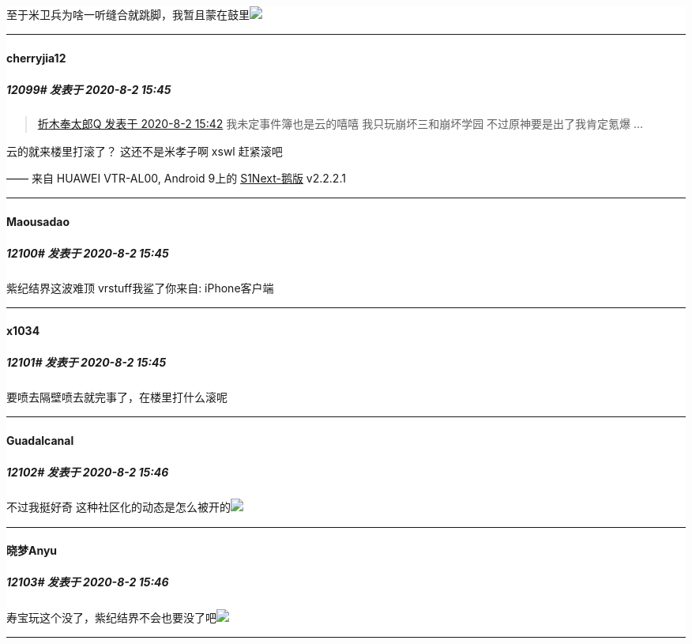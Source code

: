 至于米卫兵为啥一听缝合就跳脚，我暂且蒙在鼓里<img src="https://static.saraba1st.com/image/smiley/face2017/067.png" referrerpolicy="no-referrer">


*****

####  cherryjia12  
##### 12099#       发表于 2020-8-2 15:45


<blockquote><a href="httphttps://bbs.saraba1st.com/2b/forum.php?mod=redirect&amp;goto=findpost&amp;pid=48293781&amp;ptid=1950425" target="_blank">折木奉太郎Q 发表于 2020-8-2 15:42</a>
我未定事件簿也是云的嘻嘻
我只玩崩坏三和崩坏学园
不过原神要是出了我肯定氪爆 ...</blockquote>
云的就来楼里打滚了？
这还不是米孝子啊 xswl 赶紧滚吧


—— 来自 HUAWEI VTR-AL00, Android 9上的 [S1Next-鹅版](https://github.com/ykrank/S1-Next/releases) v2.2.2.1


*****

####  Maousadao  
##### 12100#       发表于 2020-8-2 15:45


紫纪结界这波难顶 vrstuff我鲨了你来自: iPhone客户端


*****

####  x1034  
##### 12101#       发表于 2020-8-2 15:45


要喷去隔壁喷去就完事了，在楼里打什么滚呢


*****

####  Guadalcanal  
##### 12102#       发表于 2020-8-2 15:46


不过我挺好奇 这种社区化的动态是怎么被开的<img src="https://static.saraba1st.com/image/smiley/face2017/067.png" referrerpolicy="no-referrer">


*****

####  晓梦Anyu  
##### 12103#       发表于 2020-8-2 15:46


寿宝玩这个没了，紫纪结界不会也要没了吧<img src="https://static.saraba1st.com/image/smiley/face2017/169.gif" referrerpolicy="no-referrer">


*****
